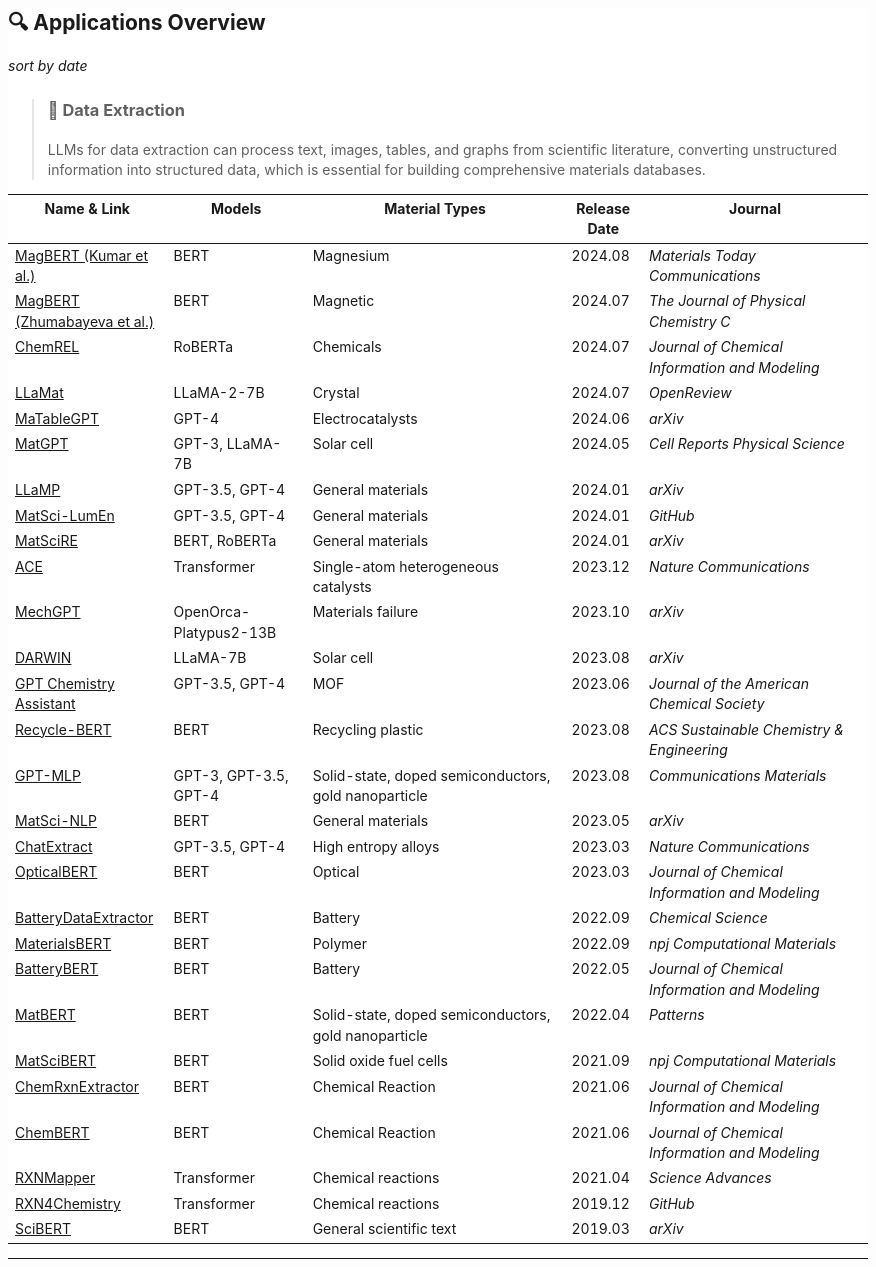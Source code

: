 
## 🔍 Applications Overview 
_sort by date_

> ### 📑 Data Extraction
> LLMs for data extraction can process text, images, tables, and graphs from scientific literature, converting unstructured information into structured data, which is essential for building comprehensive materials databases.

| **Name & Link**                          | **Models**                | **Material Types**                         | **Release Date** | **Journal** |
|------------------------------------------|---------------------------|--------------------------------------------|------------------|-------------|
| [MagBERT (Kumar et al.)](https://www.sciencedirect.com/science/article/pii/S2213956724002858) | BERT                      | Magnesium                                  | 2024.08          | *Materials Today Communications* |
| [MagBERT (Zhumabayeva et al.)](https://pubs.acs.org/doi/10.1021/acs.jpcc.4c01974) | BERT                      | Magnetic                                   | 2024.07          | *The Journal of Physical Chemistry C* |
| [ChemREL](https://pubs.acs.org/doi/10.1021/acs.jcim.4c00816) | RoBERTa                   | Chemicals                                  | 2024.07          | *Journal of Chemical Information and Modeling* |
| [LLaMat](https://openreview.net/forum?id=ZUkmRy6SqS) | LLaMA-2-7B                | Crystal                                    | 2024.07          | *OpenReview* |
| [MaTableGPT](https://arxiv.org/abs/2406.05431) | GPT-4                     | Electrocatalysts                           | 2024.06          | *arXiv* |
| [MatGPT](https://www.sciencedirect.com/science/article/pii/S2666389924000540) | GPT-3, LLaMA-7B           | Solar cell                                 | 2024.05          | *Cell Reports Physical Science* |
| [LLaMP](https://arxiv.org/abs/2401.17244) | GPT-3.5, GPT-4            | General materials                          | 2024.01          | *arXiv* |
| [MatSci-LumEn](https://github.com/lfoppiano/MatSci-LumEn) | GPT-3.5, GPT-4            | General materials                          | 2024.01          | *GitHub* |
| [MatSciRE](https://arxiv.org/abs/2401.09839) | BERT, RoBERTa             | General materials                          | 2024.01          | *arXiv* |
| [ACE](https://www.nature.com/articles/s41467-023-43836-5) | Transformer               | Single-atom heterogeneous catalysts        | 2023.12          | *Nature Communications* |
| [MechGPT](https://arxiv.org/abs/2310.10445) | OpenOrca-Platypus2-13B    | Materials failure                          | 2023.10          | *arXiv* |
| [DARWIN](https://arxiv.org/abs/2308.13565) | LLaMA-7B                  | Solar cell                                 | 2023.08          | *arXiv* |
| [GPT Chemistry Assistant](https://pubs.acs.org/doi/10.1021/jacs.3c05819) | GPT-3.5, GPT-4            | MOF                                        | 2023.06          | *Journal of the American Chemical Society* |
| [Recycle-BERT](https://pubs.acs.org/doi/10.1021/acssuschemeng.3c03162) | BERT                      | Recycling plastic                          | 2023.08          | *ACS Sustainable Chemistry & Engineering* |
| [GPT-MLP](https://www.nature.com/articles/s43246-024-00449-9) | GPT-3, GPT-3.5, GPT-4     | Solid-state, doped semiconductors, gold nanoparticle | 2023.08          | *Communications Materials* |
| [MatSci-NLP](https://arxiv.org/abs/2305.08264) | BERT                      | General materials                          | 2023.05          | *arXiv* |
| [ChatExtract](https://www.nature.com/articles/s41467-024-45914-8) | GPT-3.5, GPT-4            | High entropy alloys                        | 2023.03          | *Nature Communications* |
| [OpticalBERT](https://pubs.acs.org/doi/10.1021/acs.jcim.2c01259) | BERT                      | Optical                                    | 2023.03          | *Journal of Chemical Information and Modeling* |
| [BatteryDataExtractor](https://pubs.rsc.org/en/content/articlelanding/2022/sc/d2sc04322j) | BERT                      | Battery                                    | 2022.09          | *Chemical Science* |
| [MaterialsBERT](https://www.nature.com/articles/s41524-023-01003-w) | BERT                      | Polymer                                    | 2022.09          | *npj Computational Materials* |
| [BatteryBERT](https://pubs.acs.org/doi/10.1021/acs.jcim.2c00035) | BERT                      | Battery                                    | 2022.05          | *Journal of Chemical Information and Modeling* |
| [MatBERT](https://www.sciencedirect.com/science/article/pii/S2666389922000733) | BERT                      | Solid-state, doped semiconductors, gold nanoparticle | 2022.04          | *Patterns* |
| [MatSciBERT](https://www.nature.com/articles/s41524-022-00784-w) | BERT                      | Solid oxide fuel cells                     | 2021.09          | *npj Computational Materials* |
| [ChemRxnExtractor](https://pubs.acs.org/doi/10.1021/acs.jcim.1c00284) | BERT                      | Chemical Reaction                          | 2021.06          | *Journal of Chemical Information and Modeling* |
| [ChemBERT](https://pubs.acs.org/doi/10.1021/acs.jcim.1c00284) | BERT                      | Chemical Reaction                          | 2021.06          | *Journal of Chemical Information and Modeling* |
| [RXNMapper](https://www.science.org/doi/10.1126/sciadv.abe4166) | Transformer               | Chemical reactions                         | 2021.04          | *Science Advances* |
| [RXN4Chemistry](https://github.com/rxn4chemistry/rxn4chemistry) | Transformer               | Chemical reactions                         | 2019.12          | *GitHub* |
| [SciBERT](https://arxiv.org/abs/1903.10676)                           | BERT                      | General scientific text                    | 2019.03         | *arXiv* |

---